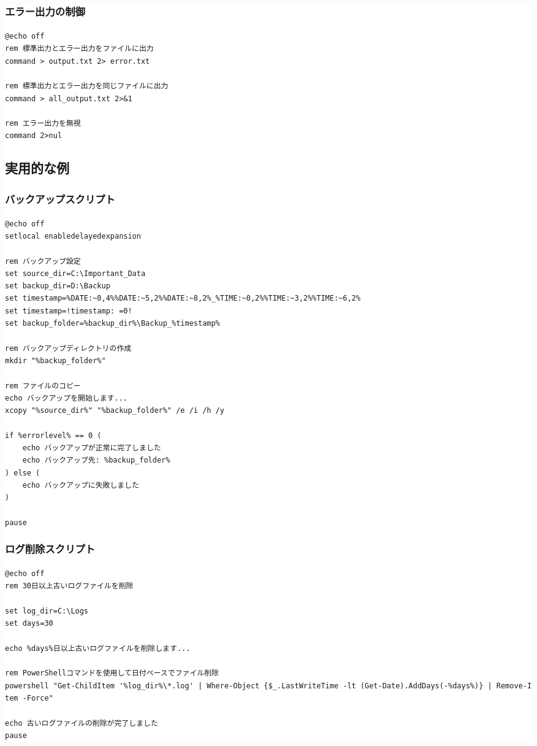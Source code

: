 ### エラー出力の制御

```batch
@echo off
rem 標準出力とエラー出力をファイルに出力
command > output.txt 2> error.txt

rem 標準出力とエラー出力を同じファイルに出力
command > all_output.txt 2>&1

rem エラー出力を無視
command 2>nul
```

## 実用的な例

### バックアップスクリプト

```batch
@echo off
setlocal enabledelayedexpansion

rem バックアップ設定
set source_dir=C:\Important_Data
set backup_dir=D:\Backup
set timestamp=%DATE:~0,4%%DATE:~5,2%%DATE:~8,2%_%TIME:~0,2%%TIME:~3,2%%TIME:~6,2%
set timestamp=!timestamp: =0!
set backup_folder=%backup_dir%\Backup_%timestamp%

rem バックアップディレクトリの作成
mkdir "%backup_folder%"

rem ファイルのコピー
echo バックアップを開始します...
xcopy "%source_dir%" "%backup_folder%" /e /i /h /y

if %errorlevel% == 0 (
    echo バックアップが正常に完了しました
    echo バックアップ先: %backup_folder%
) else (
    echo バックアップに失敗しました
)

pause
```

### ログ削除スクリプト

```batch
@echo off
rem 30日以上古いログファイルを削除

set log_dir=C:\Logs
set days=30

echo %days%日以上古いログファイルを削除します...

rem PowerShellコマンドを使用して日付ベースでファイル削除
powershell "Get-ChildItem '%log_dir%\*.log' | Where-Object {$_.LastWriteTime -lt (Get-Date).AddDays(-%days%)} | Remove-Item -Force"

echo 古いログファイルの削除が完了しました
pause
```
